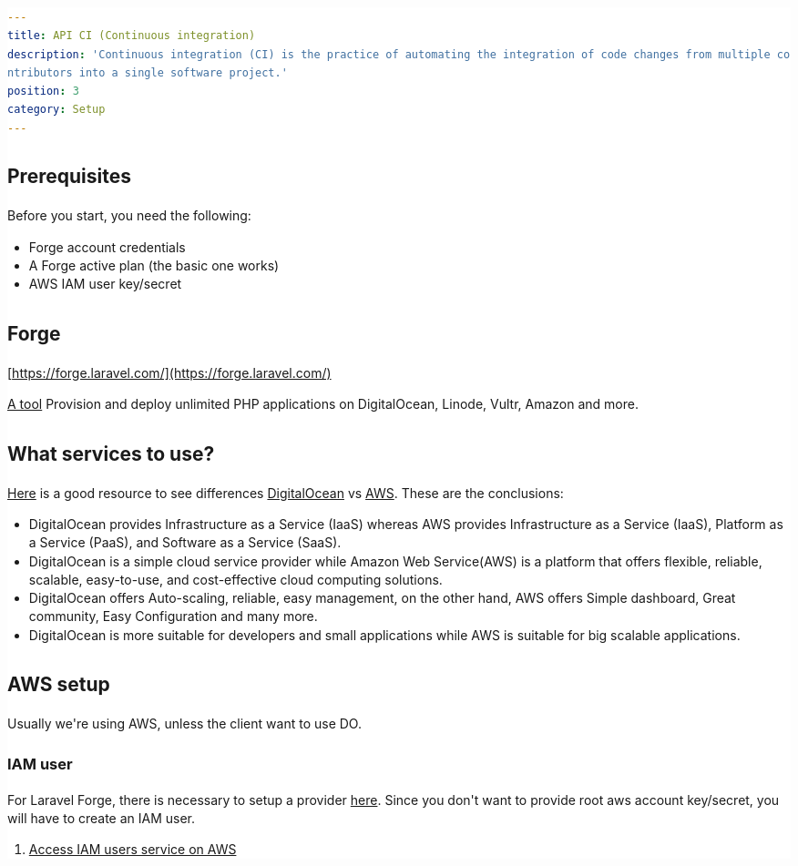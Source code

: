 ```yaml
---
title: API CI (Continuous integration)
description: 'Continuous integration (CI) is the practice of automating the integration of code changes from multiple contributors into a single software project.'
position: 3
category: Setup
---
```


## Prerequisites

Before you start, you need the following:

- Forge account credentials 
- A Forge active plan (the basic one works)
- AWS IAM user key/secret 

## Forge 

[https://forge.laravel.com/](https://forge.laravel.com/)

[A tool](https://forge.laravel.com/) Provision and deploy unlimited PHP applications on DigitalOcean, Linode, Vultr, Amazon and more.

## What services to use?

[Here](https://www.guru99.com/digitalocean-vs-aws.html) is a good resource to see differences [DigitalOcean](https://www.digitalocean.com/) vs [AWS](https://aws.amazon.com/). These are the conclusions: 

- DigitalOcean provides Infrastructure as a Service (IaaS) whereas AWS provides Infrastructure as a Service (IaaS), Platform as a Service (PaaS), and Software as a Service (SaaS).
- DigitalOcean is a simple cloud service provider while Amazon Web Service(AWS) is a platform that offers flexible, reliable, scalable, easy-to-use, and cost-effective cloud computing solutions.
- DigitalOcean offers Auto-scaling, reliable, easy management, on the other hand, AWS offers Simple dashboard, Great community, Easy Configuration and many more.
- DigitalOcean is more suitable for developers and small applications while AWS is suitable for big scalable applications.

## AWS setup

Usually we're using AWS, unless the client want to use DO.

### IAM user

For Laravel Forge, there is necessary to setup a provider [here](https://forge.laravel.com/user/profile#/providers). Since you don't want to provide root aws account key/secret, you will have to create an IAM user.

1. [Access IAM users service on AWS](https://console.aws.amazon.com/iam/home?region=us-east-1#/users)

